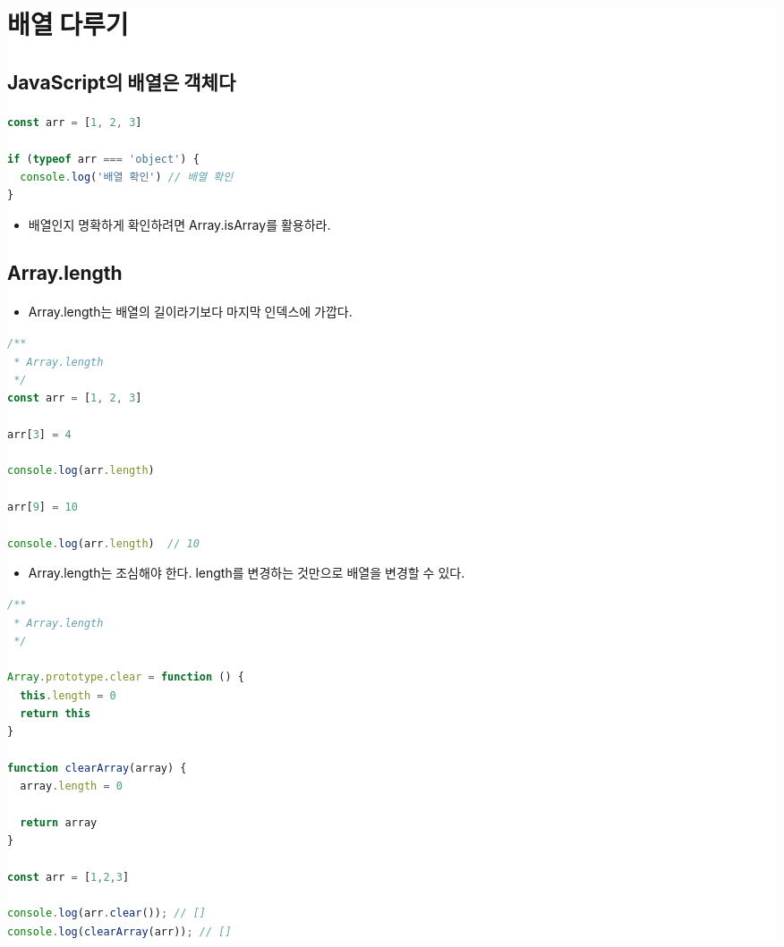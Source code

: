 # 배열 다루기

## JavaScript의 배열은 객체다

```jsx
const arr = [1, 2, 3]

if (typeof arr === 'object') {
  console.log('배열 확인') // 배열 확인
}
```

- 배열인지 명확하게 확인하려면 Array.isArray를 활용하라.

## Array.length

- Array.length는 배열의 길이라기보다 마지막 인덱스에 가깝다.

```jsx
/**
 * Array.length
 */
const arr = [1, 2, 3]

arr[3] = 4

console.log(arr.length)

arr[9] = 10

console.log(arr.length)  // 10
```

- Array.length는 조심해야 한다. length를 변경하는 것만으로 배열을 변경할 수 있다.

```jsx
/**
 * Array.length
 */

Array.prototype.clear = function () {
  this.length = 0
  return this
}

function clearArray(array) {
  array.length = 0

  return array
}

const arr = [1,2,3]

console.log(arr.clear()); // []
console.log(clearArray(arr)); // []
```
